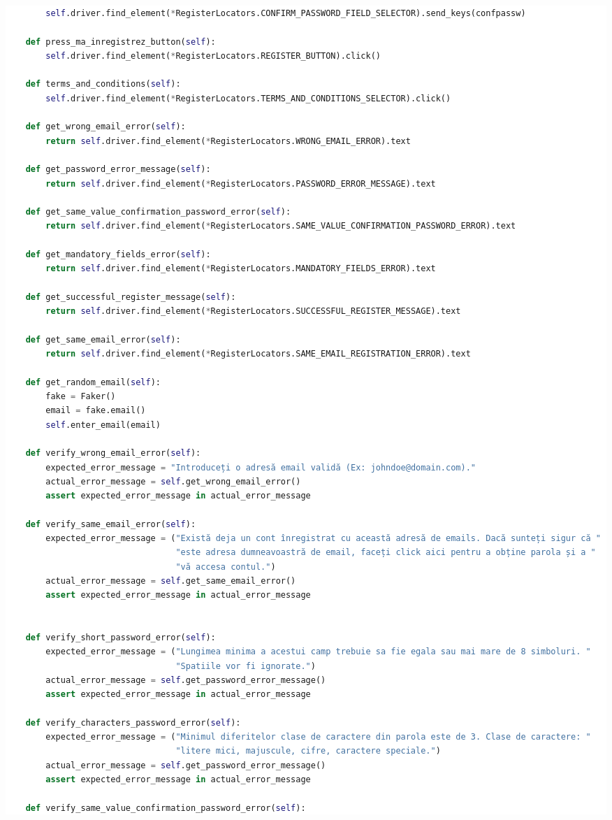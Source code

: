 ```python
        self.driver.find_element(*RegisterLocators.CONFIRM_PASSWORD_FIELD_SELECTOR).send_keys(confpassw)

    def press_ma_inregistrez_button(self):
        self.driver.find_element(*RegisterLocators.REGISTER_BUTTON).click()

    def terms_and_conditions(self):
        self.driver.find_element(*RegisterLocators.TERMS_AND_CONDITIONS_SELECTOR).click()

    def get_wrong_email_error(self):
        return self.driver.find_element(*RegisterLocators.WRONG_EMAIL_ERROR).text

    def get_password_error_message(self):
        return self.driver.find_element(*RegisterLocators.PASSWORD_ERROR_MESSAGE).text

    def get_same_value_confirmation_password_error(self):
        return self.driver.find_element(*RegisterLocators.SAME_VALUE_CONFIRMATION_PASSWORD_ERROR).text

    def get_mandatory_fields_error(self):
        return self.driver.find_element(*RegisterLocators.MANDATORY_FIELDS_ERROR).text

    def get_successful_register_message(self):
        return self.driver.find_element(*RegisterLocators.SUCCESSFUL_REGISTER_MESSAGE).text

    def get_same_email_error(self):
        return self.driver.find_element(*RegisterLocators.SAME_EMAIL_REGISTRATION_ERROR).text

    def get_random_email(self):
        fake = Faker()
        email = fake.email()
        self.enter_email(email)

    def verify_wrong_email_error(self):
        expected_error_message = "Introduceți o adresă email validă (Ex: johndoe@domain.com)."
        actual_error_message = self.get_wrong_email_error()
        assert expected_error_message in actual_error_message

    def verify_same_email_error(self):
        expected_error_message = ("Există deja un cont înregistrat cu această adresă de emails. Dacă sunteți sigur că "
                                  "este adresa dumneavoastră de email, faceți click aici pentru a obține parola și a "
                                  "vă accesa contul.")
        actual_error_message = self.get_same_email_error()
        assert expected_error_message in actual_error_message


    def verify_short_password_error(self):
        expected_error_message = ("Lungimea minima a acestui camp trebuie sa fie egala sau mai mare de 8 simboluri. "
                                  "Spatiile vor fi ignorate.")
        actual_error_message = self.get_password_error_message()
        assert expected_error_message in actual_error_message

    def verify_characters_password_error(self):
        expected_error_message = ("Minimul diferitelor clase de caractere din parola este de 3. Clase de caractere: "
                                  "litere mici, majuscule, cifre, caractere speciale.")
        actual_error_message = self.get_password_error_message()
        assert expected_error_message in actual_error_message

    def verify_same_value_confirmation_password_error(self):
```